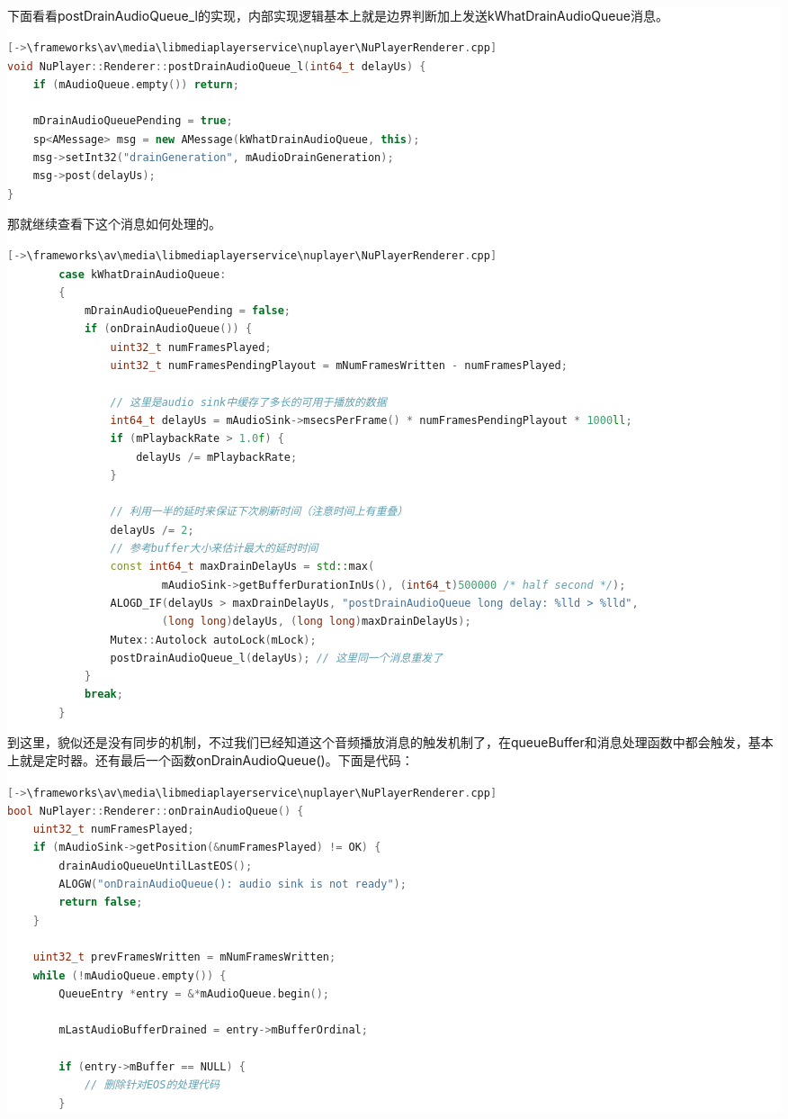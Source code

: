 下面看看postDrainAudioQueue_l的实现，内部实现逻辑基本上就是边界判断加上发送kWhatDrainAudioQueue消息。

``` cpp
[->\frameworks\av\media\libmediaplayerservice\nuplayer\NuPlayerRenderer.cpp]
void NuPlayer::Renderer::postDrainAudioQueue_l(int64_t delayUs) {
    if (mAudioQueue.empty()) return;

    mDrainAudioQueuePending = true;
    sp<AMessage> msg = new AMessage(kWhatDrainAudioQueue, this);
    msg->setInt32("drainGeneration", mAudioDrainGeneration);
    msg->post(delayUs);
}
```

那就继续查看下这个消息如何处理的。

``` cpp
[->\frameworks\av\media\libmediaplayerservice\nuplayer\NuPlayerRenderer.cpp]
        case kWhatDrainAudioQueue:
        {
            mDrainAudioQueuePending = false;
            if (onDrainAudioQueue()) {
                uint32_t numFramesPlayed;
                uint32_t numFramesPendingPlayout = mNumFramesWritten - numFramesPlayed;

                // 这里是audio sink中缓存了多长的可用于播放的数据
                int64_t delayUs = mAudioSink->msecsPerFrame() * numFramesPendingPlayout * 1000ll;
                if (mPlaybackRate > 1.0f) {
                    delayUs /= mPlaybackRate;
                }

                // 利用一半的延时来保证下次刷新时间（注意时间上有重叠）
                delayUs /= 2;
                // 参考buffer大小来估计最大的延时时间
                const int64_t maxDrainDelayUs = std::max(
                        mAudioSink->getBufferDurationInUs(), (int64_t)500000 /* half second */);
                ALOGD_IF(delayUs > maxDrainDelayUs, "postDrainAudioQueue long delay: %lld > %lld",
                        (long long)delayUs, (long long)maxDrainDelayUs);
                Mutex::Autolock autoLock(mLock);
                postDrainAudioQueue_l(delayUs); // 这里同一个消息重发了
            }
            break;
        }
```
到这里，貌似还是没有同步的机制，不过我们已经知道这个音频播放消息的触发机制了，在queueBuffer和消息处理函数中都会触发，基本上就是定时器。还有最后一个函数onDrainAudioQueue()。下面是代码：

``` cpp
[->\frameworks\av\media\libmediaplayerservice\nuplayer\NuPlayerRenderer.cpp]
bool NuPlayer::Renderer::onDrainAudioQueue() {
    uint32_t numFramesPlayed;
    if (mAudioSink->getPosition(&numFramesPlayed) != OK) {      
        drainAudioQueueUntilLastEOS();
        ALOGW("onDrainAudioQueue(): audio sink is not ready");
        return false;
    }

    uint32_t prevFramesWritten = mNumFramesWritten;
    while (!mAudioQueue.empty()) {
        QueueEntry *entry = &*mAudioQueue.begin();

        mLastAudioBufferDrained = entry->mBufferOrdinal;

        if (entry->mBuffer == NULL) {
            // 删除针对EOS的处理代码            
        }
```
